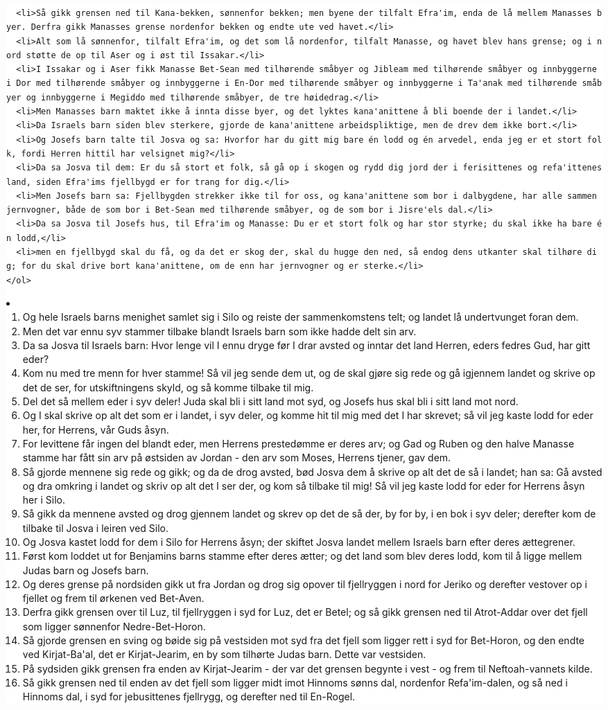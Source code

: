       <li>Så gikk grensen ned til Kana-bekken, sønnenfor bekken; men byene der tilfalt Efra'im, enda de lå mellem Manasses byer. Derfra gikk Manasses grense nordenfor bekken og endte ute ved havet.</li>
      <li>Alt som lå sønnenfor, tilfalt Efra'im, og det som lå nordenfor, tilfalt Manasse, og havet blev hans grense; og i nord støtte de op til Aser og i øst til Issakar.</li>
      <li>I Issakar og i Aser fikk Manasse Bet-Sean med tilhørende småbyer og Jibleam med tilhørende småbyer og innbyggerne i Dor med tilhørende småbyer og innbyggerne i En-Dor med tilhørende småbyer og innbyggerne i Ta'anak med tilhørende småbyer og innbyggerne i Megiddo med tilhørende småbyer, de tre høidedrag.</li>
      <li>Men Manasses barn maktet ikke å innta disse byer, og det lyktes kana'anittene å bli boende der i landet.</li>
      <li>Da Israels barn siden blev sterkere, gjorde de kana'anittene arbeidspliktige, men de drev dem ikke bort.</li>
      <li>Og Josefs barn talte til Josva og sa: Hvorfor har du gitt mig bare én lodd og én arvedel, enda jeg er et stort folk, fordi Herren hittil har velsignet mig?</li>
      <li>Da sa Josva til dem: Er du så stort et folk, så gå op i skogen og rydd dig jord der i ferisittenes og refa'ittenes land, siden Efra'ims fjellbygd er for trang for dig.</li>
      <li>Men Josefs barn sa: Fjellbygden strekker ikke til for oss, og kana'anittene som bor i dalbygdene, har alle sammen jernvogner, både de som bor i Bet-Sean med tilhørende småbyer, og de som bor i Jisre'els dal.</li>
      <li>Da sa Josva til Josefs hus, til Efra'im og Manasse: Du er et stort folk og har stor styrke; du skal ikke ha bare én lodd,</li>
      <li>men en fjellbygd skal du få, og da det er skog der, skal du hugge den ned, så endog dens utkanter skal tilhøre dig; for du skal drive bort kana'anittene, om de enn har jernvogner og er sterke.</li>
    </ol>
  </li>
  <li>
    <ol>
      <li>Og hele Israels barns menighet samlet sig i Silo og reiste der sammenkomstens telt; og landet lå undertvunget foran dem.</li>
      <li>Men det var ennu syv stammer tilbake blandt Israels barn som ikke hadde delt sin arv.</li>
      <li>Da sa Josva til Israels barn: Hvor lenge vil I ennu dryge før I drar avsted og inntar det land Herren, eders fedres Gud, har gitt eder?</li>
      <li>Kom nu med tre menn for hver stamme! Så vil jeg sende dem ut, og de skal gjøre sig rede og gå igjennem landet og skrive op det de ser, for utskiftningens skyld, og så komme tilbake til mig.</li>
      <li>Del det så mellem eder i syv deler! Juda skal bli i sitt land mot syd, og Josefs hus skal bli i sitt land mot nord.</li>
      <li>Og I skal skrive op alt det som er i landet, i syv deler, og komme hit til mig med det I har skrevet; så vil jeg kaste lodd for eder her, for Herrens, vår Guds åsyn.</li>
      <li>For levittene får ingen del blandt eder, men Herrens prestedømme er deres arv; og Gad og Ruben og den halve Manasse stamme har fått sin arv på østsiden av Jordan - den arv som Moses, Herrens tjener, gav dem.</li>
      <li>Så gjorde mennene sig rede og gikk; og da de drog avsted, bød Josva dem å skrive op alt det de så i landet; han sa: Gå avsted og dra omkring i landet og skriv op alt det I ser der, og kom så tilbake til mig! Så vil jeg kaste lodd for eder for Herrens åsyn her i Silo.</li>
      <li>Så gikk da mennene avsted og drog gjennem landet og skrev op det de så der, by for by, i en bok i syv deler; derefter kom de tilbake til Josva i leiren ved Silo.</li>
      <li>Og Josva kastet lodd for dem i Silo for Herrens åsyn; der skiftet Josva landet mellem Israels barn efter deres ættegrener.</li>
      <li>Først kom loddet ut for Benjamins barns stamme efter deres ætter; og det land som blev deres lodd, kom til å ligge mellem Judas barn og Josefs barn.</li>
      <li>Og deres grense på nordsiden gikk ut fra Jordan og drog sig opover til fjellryggen i nord for Jeriko og derefter vestover op i fjellet og frem til ørkenen ved Bet-Aven.</li>
      <li>Derfra gikk grensen over til Luz, til fjellryggen i syd for Luz, det er Betel; og så gikk grensen ned til Atrot-Addar over det fjell som ligger sønnenfor Nedre-Bet-Horon.</li>
      <li>Så gjorde grensen en sving og bøide sig på vestsiden mot syd fra det fjell som ligger rett i syd for Bet-Horon, og den endte ved Kirjat-Ba'al, det er Kirjat-Jearim, en by som tilhørte Judas barn. Dette var vestsiden.</li>
      <li>På sydsiden gikk grensen fra enden av Kirjat-Jearim - der var det grensen begynte i vest - og frem til Neftoah-vannets kilde.</li>
      <li>Så gikk grensen ned til enden av det fjell som ligger midt imot Hinnoms sønns dal, nordenfor Refa'im-dalen, og så ned i Hinnoms dal, i syd for jebusittenes fjellrygg, og derefter ned til En-Rogel.</li>